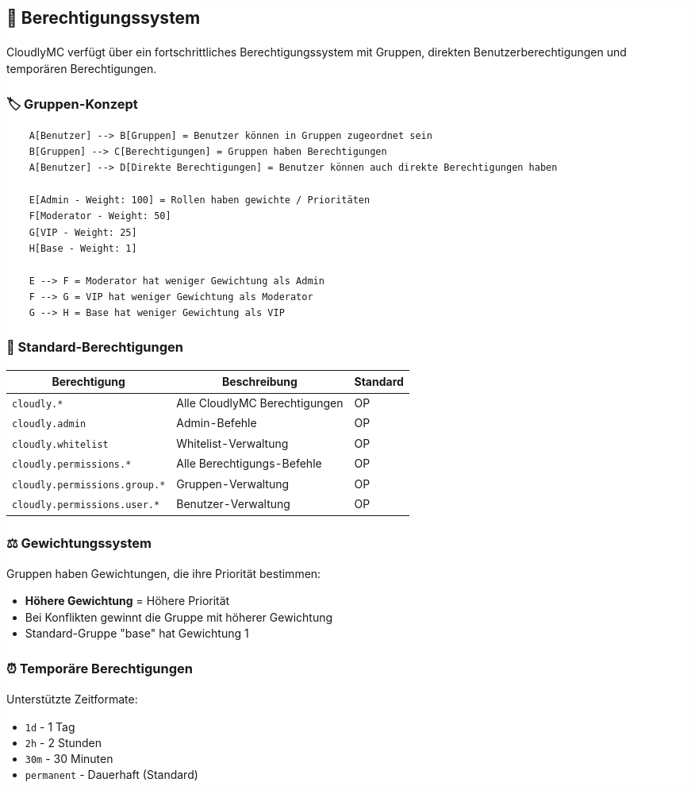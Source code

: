 
## 🔐 Berechtigungssystem

CloudlyMC verfügt über ein fortschrittliches Berechtigungssystem mit Gruppen, direkten Benutzerberechtigungen und temporären Berechtigungen.

### 🏷️ Gruppen-Konzept

```
    A[Benutzer] --> B[Gruppen] = Benutzer können in Gruppen zugeordnet sein
    B[Gruppen] --> C[Berechtigungen] = Gruppen haben Berechtigungen
    A[Benutzer] --> D[Direkte Berechtigungen] = Benutzer können auch direkte Berechtigungen haben
    
    E[Admin - Weight: 100] = Rollen haben gewichte / Prioritäten
    F[Moderator - Weight: 50]
    G[VIP - Weight: 25]
    H[Base - Weight: 1]

    E --> F = Moderator hat weniger Gewichtung als Admin
    F --> G = VIP hat weniger Gewichtung als Moderator
    G --> H = Base hat weniger Gewichtung als VIP
```

### 🔑 Standard-Berechtigungen

| Berechtigung | Beschreibung | Standard |
|--------------|--------------|----------|
| `cloudly.*` | Alle CloudlyMC Berechtigungen | OP |
| `cloudly.admin` | Admin-Befehle | OP |
| `cloudly.whitelist` | Whitelist-Verwaltung | OP |
| `cloudly.permissions.*` | Alle Berechtigungs-Befehle | OP |
| `cloudly.permissions.group.*` | Gruppen-Verwaltung | OP |
| `cloudly.permissions.user.*` | Benutzer-Verwaltung | OP |

### ⚖️ Gewichtungssystem

Gruppen haben Gewichtungen, die ihre Priorität bestimmen:
- **Höhere Gewichtung** = Höhere Priorität
- Bei Konflikten gewinnt die Gruppe mit höherer Gewichtung
- Standard-Gruppe "base" hat Gewichtung 1

### ⏰ Temporäre Berechtigungen

Unterstützte Zeitformate:
- `1d` - 1 Tag
- `2h` - 2 Stunden  
- `30m` - 30 Minuten
- `permanent` - Dauerhaft (Standard)
